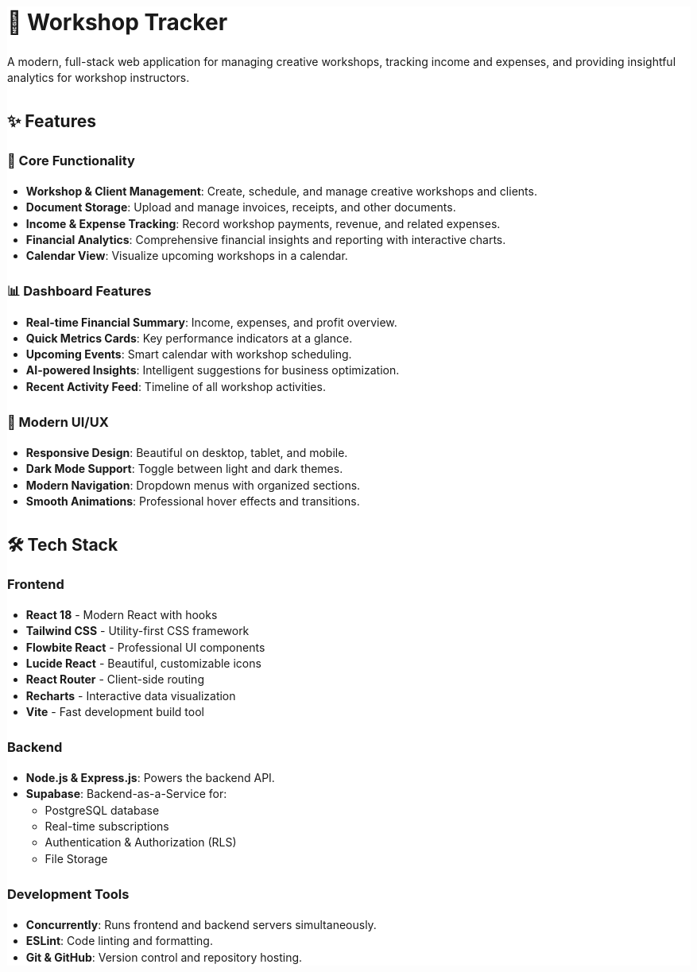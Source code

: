 # 🎨 Workshop Tracker

A modern, full-stack web application for managing creative workshops, tracking income and expenses, and providing insightful analytics for workshop instructors.

## ✨ Features

### 🎯 Core Functionality
- **Workshop & Client Management**: Create, schedule, and manage creative workshops and clients.
- **Document Storage**: Upload and manage invoices, receipts, and other documents.
- **Income & Expense Tracking**: Record workshop payments, revenue, and related expenses.
- **Financial Analytics**: Comprehensive financial insights and reporting with interactive charts.
- **Calendar View**: Visualize upcoming workshops in a calendar.

### 📊 Dashboard Features
- **Real-time Financial Summary**: Income, expenses, and profit overview.
- **Quick Metrics Cards**: Key performance indicators at a glance.
- **Upcoming Events**: Smart calendar with workshop scheduling.
- **AI-powered Insights**: Intelligent suggestions for business optimization.
- **Recent Activity Feed**: Timeline of all workshop activities.

### 🌟 Modern UI/UX
- **Responsive Design**: Beautiful on desktop, tablet, and mobile.
- **Dark Mode Support**: Toggle between light and dark themes.
- **Modern Navigation**: Dropdown menus with organized sections.
- **Smooth Animations**: Professional hover effects and transitions.

## 🛠 Tech Stack

### Frontend
- **React 18** - Modern React with hooks
- **Tailwind CSS** - Utility-first CSS framework
- **Flowbite React** - Professional UI components
- **Lucide React** - Beautiful, customizable icons
- **React Router** - Client-side routing
- **Recharts** - Interactive data visualization
- **Vite** - Fast development build tool

### Backend
- **Node.js & Express.js**: Powers the backend API.
- **Supabase**: Backend-as-a-Service for:
  - PostgreSQL database
  - Real-time subscriptions
  - Authentication & Authorization (RLS)
  - File Storage

### Development Tools
- **Concurrently**: Runs frontend and backend servers simultaneously.
- **ESLint**: Code linting and formatting.
- **Git & GitHub**: Version control and repository hosting.
